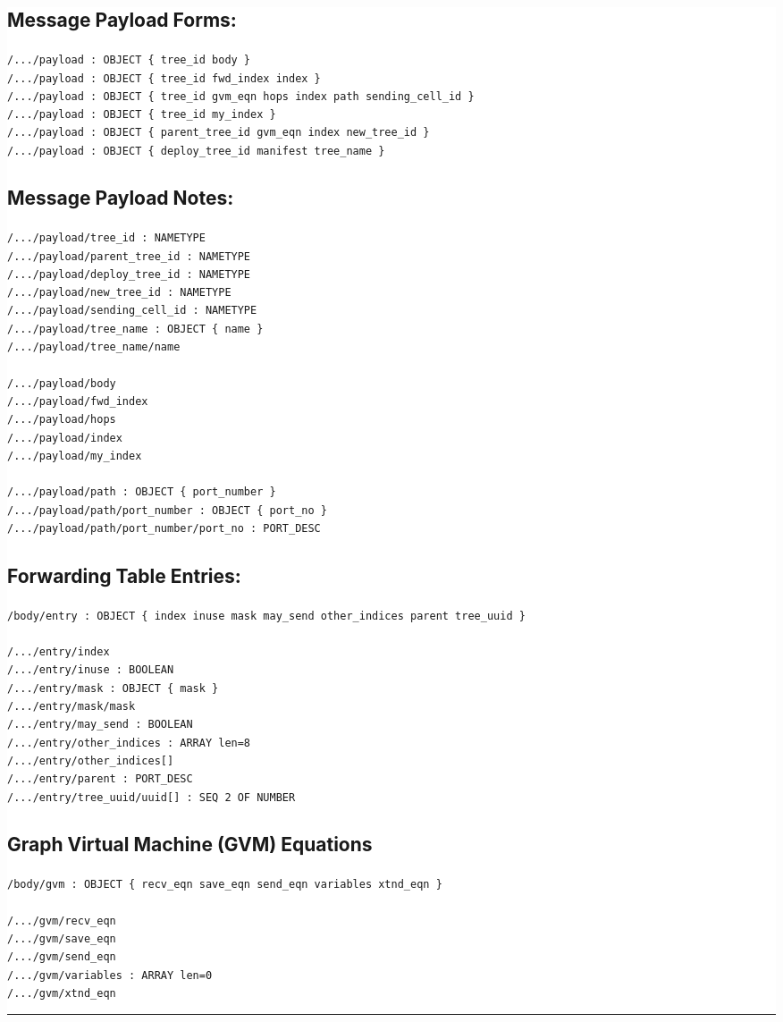 ## Message Payload Forms:

    /.../payload : OBJECT { tree_id body }
    /.../payload : OBJECT { tree_id fwd_index index }
    /.../payload : OBJECT { tree_id gvm_eqn hops index path sending_cell_id }
    /.../payload : OBJECT { tree_id my_index }
    /.../payload : OBJECT { parent_tree_id gvm_eqn index new_tree_id }
    /.../payload : OBJECT { deploy_tree_id manifest tree_name }

## Message Payload Notes:

    /.../payload/tree_id : NAMETYPE
    /.../payload/parent_tree_id : NAMETYPE
    /.../payload/deploy_tree_id : NAMETYPE
    /.../payload/new_tree_id : NAMETYPE
    /.../payload/sending_cell_id : NAMETYPE
    /.../payload/tree_name : OBJECT { name }
    /.../payload/tree_name/name

    /.../payload/body
    /.../payload/fwd_index
    /.../payload/hops
    /.../payload/index
    /.../payload/my_index

    /.../payload/path : OBJECT { port_number }
    /.../payload/path/port_number : OBJECT { port_no }
    /.../payload/path/port_number/port_no : PORT_DESC

## Forwarding Table Entries:

    /body/entry : OBJECT { index inuse mask may_send other_indices parent tree_uuid }

    /.../entry/index
    /.../entry/inuse : BOOLEAN
    /.../entry/mask : OBJECT { mask }
    /.../entry/mask/mask
    /.../entry/may_send : BOOLEAN
    /.../entry/other_indices : ARRAY len=8
    /.../entry/other_indices[]
    /.../entry/parent : PORT_DESC
    /.../entry/tree_uuid/uuid[] : SEQ 2 OF NUMBER

## Graph Virtual Machine (GVM) Equations

    /body/gvm : OBJECT { recv_eqn save_eqn send_eqn variables xtnd_eqn }

    /.../gvm/recv_eqn
    /.../gvm/save_eqn
    /.../gvm/send_eqn
    /.../gvm/variables : ARRAY len=0
    /.../gvm/xtnd_eqn

---